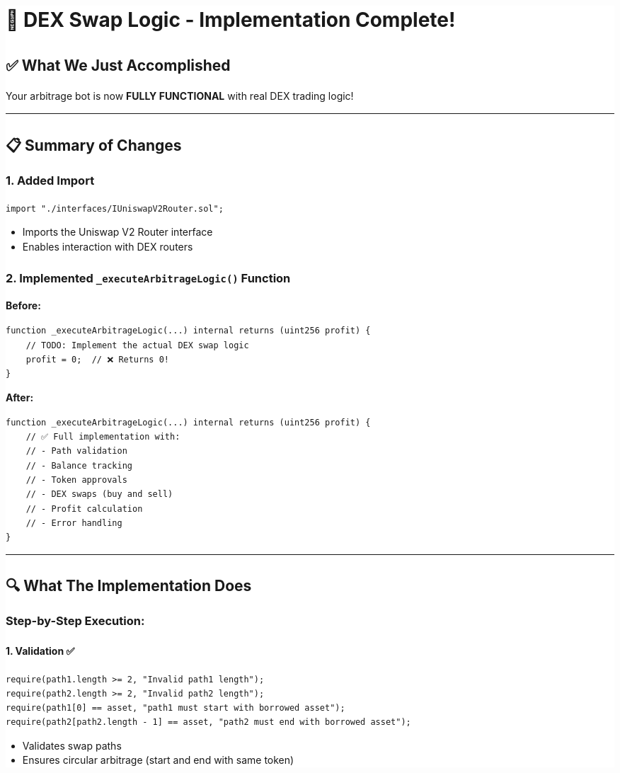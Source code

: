 # 🎉 DEX Swap Logic - Implementation Complete!

## ✅ What We Just Accomplished

Your arbitrage bot is now **FULLY FUNCTIONAL** with real DEX trading logic!

---

## 📋 Summary of Changes

### **1. Added Import**
```solidity
import "./interfaces/IUniswapV2Router.sol";
```
- Imports the Uniswap V2 Router interface
- Enables interaction with DEX routers

### **2. Implemented `_executeArbitrageLogic()` Function**

**Before:**
```solidity
function _executeArbitrageLogic(...) internal returns (uint256 profit) {
    // TODO: Implement the actual DEX swap logic
    profit = 0;  // ❌ Returns 0!
}
```

**After:**
```solidity
function _executeArbitrageLogic(...) internal returns (uint256 profit) {
    // ✅ Full implementation with:
    // - Path validation
    // - Balance tracking
    // - Token approvals
    // - DEX swaps (buy and sell)
    // - Profit calculation
    // - Error handling
}
```

---

## 🔍 What The Implementation Does

### **Step-by-Step Execution:**

#### **1. Validation** ✅
```solidity
require(path1.length >= 2, "Invalid path1 length");
require(path2.length >= 2, "Invalid path2 length");
require(path1[0] == asset, "path1 must start with borrowed asset");
require(path2[path2.length - 1] == asset, "path2 must end with borrowed asset");
```
- Validates swap paths
- Ensures circular arbitrage (start and end with same token)
